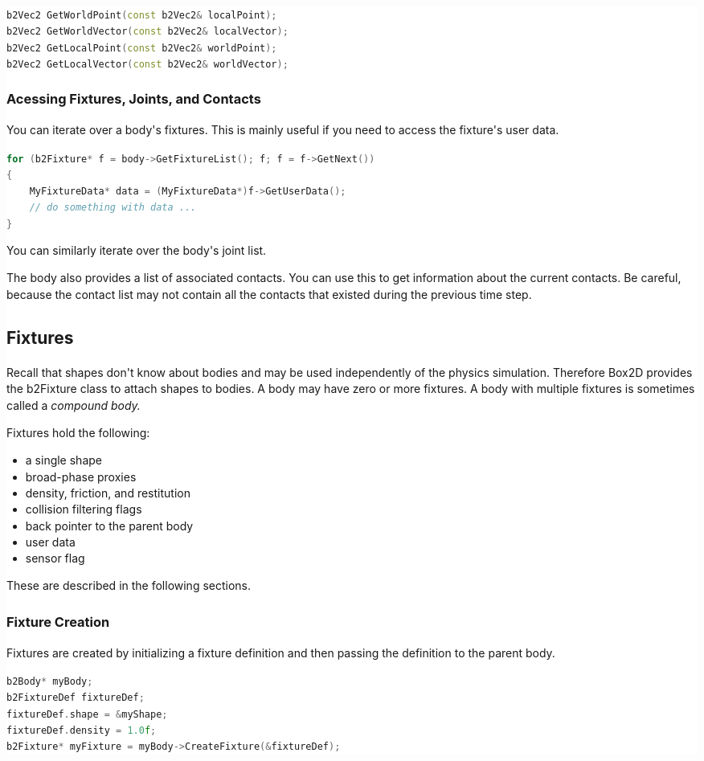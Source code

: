 ```cpp
b2Vec2 GetWorldPoint(const b2Vec2& localPoint);
b2Vec2 GetWorldVector(const b2Vec2& localVector);
b2Vec2 GetLocalPoint(const b2Vec2& worldPoint);
b2Vec2 GetLocalVector(const b2Vec2& worldVector);
```

### Acessing Fixtures, Joints, and Contacts
You can iterate over a body's fixtures. This is mainly useful if you
need to access the fixture's user data.

```cpp
for (b2Fixture* f = body->GetFixtureList(); f; f = f->GetNext())
{
    MyFixtureData* data = (MyFixtureData*)f->GetUserData();
    // do something with data ...
}
```

You can similarly iterate over the body's joint list.

The body also provides a list of associated contacts. You can use this
to get information about the current contacts. Be careful, because the
contact list may not contain all the contacts that existed during the
previous time step.

## Fixtures
Recall that shapes don't know about bodies and may be used independently
of the physics simulation. Therefore Box2D provides the b2Fixture class
to attach shapes to bodies. A body may have zero or more fixtures. A
body with multiple fixtures is sometimes called a *compound body.*

Fixtures hold the following:
- a single shape
- broad-phase proxies
- density, friction, and restitution
- collision filtering flags
- back pointer to the parent body
- user data
- sensor flag

These are described in the following sections.

### Fixture Creation
Fixtures are created by initializing a fixture definition and then
passing the definition to the parent body.

```cpp
b2Body* myBody;
b2FixtureDef fixtureDef;
fixtureDef.shape = &myShape;
fixtureDef.density = 1.0f;
b2Fixture* myFixture = myBody->CreateFixture(&fixtureDef);
```

